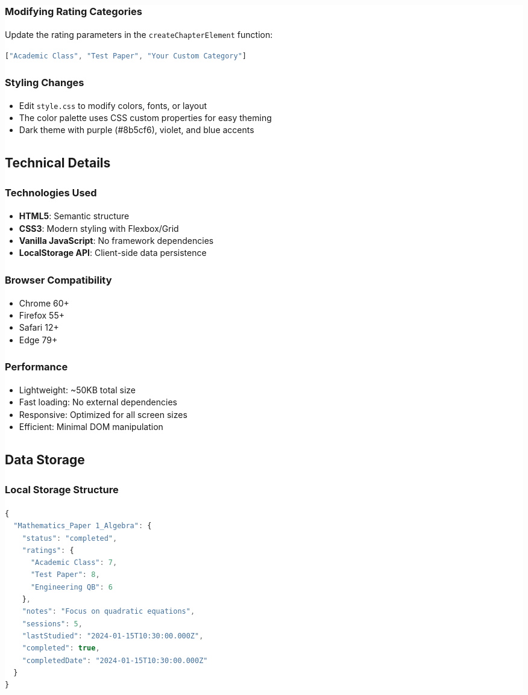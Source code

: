 ### **Modifying Rating Categories**
Update the rating parameters in the `createChapterElement` function:

```javascript
["Academic Class", "Test Paper", "Your Custom Category"]
```

### **Styling Changes**
- Edit `style.css` to modify colors, fonts, or layout
- The color palette uses CSS custom properties for easy theming
- Dark theme with purple (#8b5cf6), violet, and blue accents

## Technical Details

### **Technologies Used**
- **HTML5**: Semantic structure
- **CSS3**: Modern styling with Flexbox/Grid
- **Vanilla JavaScript**: No framework dependencies
- **LocalStorage API**: Client-side data persistence

### **Browser Compatibility**
- Chrome 60+
- Firefox 55+
- Safari 12+
- Edge 79+

### **Performance**
- Lightweight: ~50KB total size
- Fast loading: No external dependencies
- Responsive: Optimized for all screen sizes
- Efficient: Minimal DOM manipulation

## Data Storage

### **Local Storage Structure**
```javascript
{
  "Mathematics_Paper 1_Algebra": {
    "status": "completed",
    "ratings": {
      "Academic Class": 7,
      "Test Paper": 8,
      "Engineering QB": 6
    },
    "notes": "Focus on quadratic equations",
    "sessions": 5,
    "lastStudied": "2024-01-15T10:30:00.000Z",
    "completed": true,
    "completedDate": "2024-01-15T10:30:00.000Z"
  }
}
```
